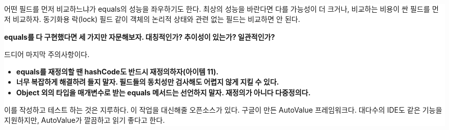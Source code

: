  

어떤 필드를 먼저 비교하느냐가 equals의 성능을 좌우하기도 한다. 최상의 성능을 바란다면 다를 가능성이 더 크거나, 비교하는 비용이 싼 필드를 먼저 비교하자. 동기화용 락(lock) 필드 같이 객체의 논리적 상태와 관련 없는 필드는 비교하면 안 된다. 

 

**equals를 다 구현했다면 세 가지만 자문해보자. 대칭적인가? 추이성이 있는가? 일관적인가?** 

 

드디어 마지막 주의사항이다.

- **equals를 재정의할 땐 hashCode도 반드시 재정의하자(아이템 11).**
- **너무 복잡하게 해결하려 들지 말자. 필드들의 동치성만 검사해도 어렵지 않게 지킬 수 있다.** 
- **Object 외의 타입을 매개변수로 받는 equals 메서드는 선언하지 말자. 재정의가 아니다 다중정의다.** 

이를 작성하고 테스트 하는 것은 지루하다. 이 작업을 대신해줄 오픈소스가 있다. 구글이 만든 AutoValue 프레임워크다. 대다수의 IDE도 같은 기능을 지원하지만, AutoValue가 깔끔하고 읽기 좋다고 한다.
